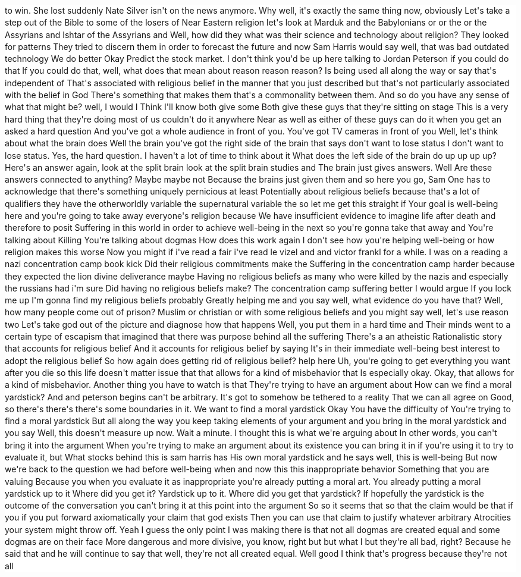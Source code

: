 to win. She lost suddenly Nate Silver isn't on the news anymore. Why well, it's exactly the same thing now, obviously Let's take a step out of the Bible to some of the losers of Near Eastern religion let's look at Marduk and the Babylonians or or the or the Assyrians and Ishtar of the Assyrians and Well, how did they what was their science and technology about religion? They looked for patterns They tried to discern them in order to forecast the future and now Sam Harris would say well, that was bad outdated technology We do better Okay Predict the stock market. I don't think you'd be up here talking to Jordan Peterson if you could do that If you could do that, well, what does that mean about reason reason reason? Is being used all along the way or say that's independent of That's associated with religious belief in the manner that you just described but that's not particularly associated with the belief in God There's something that makes them that's a commonality between them. And so do you have any sense of what that might be? well, I would I Think I'll know both give some Both give these guys that they're sitting on stage This is a very hard thing that they're doing most of us couldn't do it anywhere Near as well as either of these guys can do it when you get an asked a hard question And you've got a whole audience in front of you. You've got TV cameras in front of you Well, let's think about what the brain does Well the brain you've got the right side of the brain that says don't want to lose status I don't want to lose status. Yes, the hard question. I haven't a lot of time to think about it What does the left side of the brain do up up up up? Here's an answer again, look at the split brain look at the split brain studies and The brain just gives answers. Well Are these answers connected to anything? Maybe maybe not Because the brains just given them and so here you go, Sam One has to acknowledge that there's something uniquely pernicious at least Potentially about religious beliefs because that's a lot of qualifiers they have the otherworldly variable the supernatural variable the so let me get this straight if Your goal is well-being here and you're going to take away everyone's religion because We have insufficient evidence to imagine life after death and therefore to posit Suffering in this world in order to achieve well-being in the next so you're gonna take that away and You're talking about Killing You're talking about dogmas How does this work again I don't see how you're helping well-being or how religion makes this worse Now you might if i've read a fair i've read le vizel and and victor frankl for a while. I was on a reading a nazi concentration camp book kick Did their religious commitments make the Suffering in the concentration camp harder because they expected the lion divine deliverance maybe Having no religious beliefs as many who were killed by the nazis and especially the russians had i'm sure Did having no religious beliefs make? The concentration camp suffering better I would argue If you lock me up I'm gonna find my religious beliefs probably Greatly helping me and you say well, what evidence do you have that? Well, how many people come out of prison? Muslim or christian or with some religious beliefs and you might say well, let's use reason two Let's take god out of the picture and diagnose how that happens Well, you put them in a hard time and Their minds went to a certain type of escapism that imagined that there was purpose behind all the suffering There's a an atheistic Rationalistic story that accounts for religious belief And it accounts for religious belief by saying It's in their immediate well-being best interest to adopt the religious belief So how again does getting rid of religious belief? help here Uh, you're going to get everything you want after you die so this life doesn't matter issue that that allows for a kind of misbehavior that Is especially okay. Okay, that allows for a kind of misbehavior. Another thing you have to watch is that They're trying to have an argument about How can we find a moral yardstick? And and peterson begins can't be arbitrary. It's got to somehow be tethered to a reality That we can all agree on Good, so there's there's there's some boundaries in it. We want to find a moral yardstick Okay You have the difficulty of You're trying to find a moral yardstick But all along the way you keep taking elements of your argument and you bring in the moral yardstick and you say Well, this doesn't measure up now. Wait a minute. I thought this is what we're arguing about In other words, you can't bring it into the argument When you're trying to make an argument about its existence you can bring it in if you're using it to try to evaluate it, but What stocks behind this is sam harris has His own moral yardstick and he says well, this is well-being But now we're back to the question we had before well-being when and now this this inappropriate behavior Something that you are valuing Because you when you evaluate it as inappropriate you're already putting a moral art. You already putting a moral yardstick up to it Where did you get it? Yardstick up to it. Where did you get that yardstick? If hopefully the yardstick is the outcome of the conversation you can't bring it at this point into the argument So so it seems that so that the claim would be that if you if you put forward axiomatically your claim that god exists Then you can use that claim to justify whatever arbitrary Atrocities your system might throw off. Yeah I guess the only point I was making there is that not all dogmas are created equal and some dogmas are on their face More dangerous and more divisive, you know, right but but what I but they're all bad, right? Because he said that and he will continue to say that well, they're not all created equal. Well good I think that's progress because they're not all
